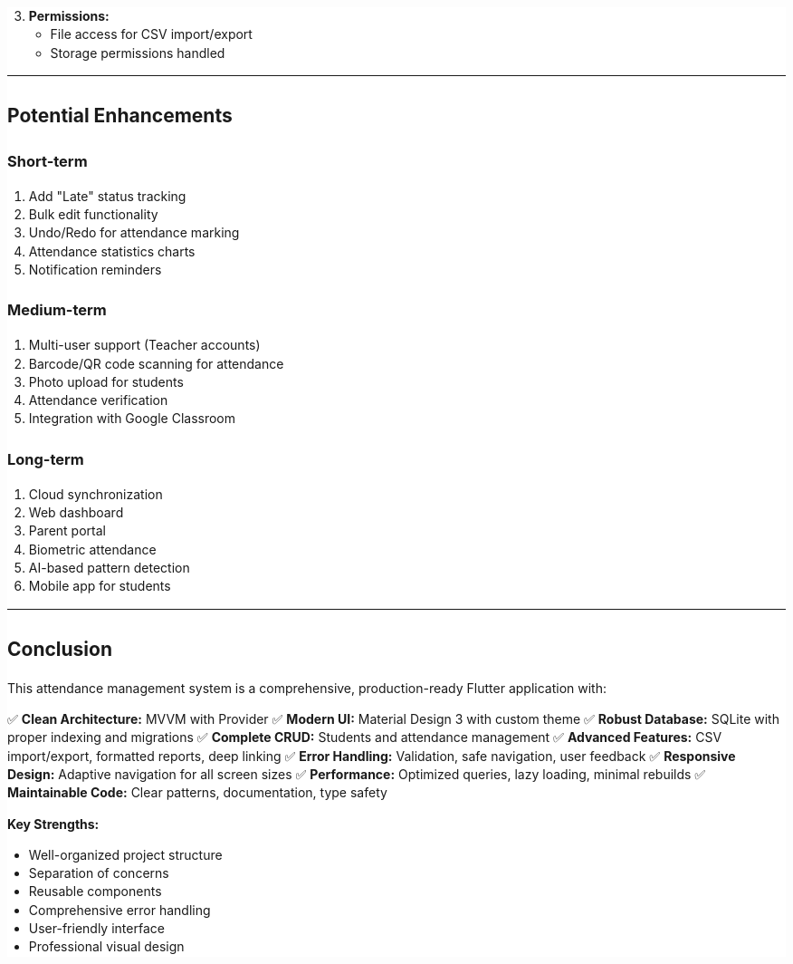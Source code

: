 3. **Permissions:**
   - File access for CSV import/export
   - Storage permissions handled

---

## Potential Enhancements

### Short-term
1. Add "Late" status tracking
2. Bulk edit functionality
3. Undo/Redo for attendance marking
4. Attendance statistics charts
5. Notification reminders

### Medium-term
1. Multi-user support (Teacher accounts)
2. Barcode/QR code scanning for attendance
3. Photo upload for students
4. Attendance verification
5. Integration with Google Classroom

### Long-term
1. Cloud synchronization
2. Web dashboard
3. Parent portal
4. Biometric attendance
5. AI-based pattern detection
6. Mobile app for students

---

## Conclusion

This attendance management system is a comprehensive, production-ready Flutter application with:

✅ **Clean Architecture:** MVVM with Provider
✅ **Modern UI:** Material Design 3 with custom theme
✅ **Robust Database:** SQLite with proper indexing and migrations
✅ **Complete CRUD:** Students and attendance management
✅ **Advanced Features:** CSV import/export, formatted reports, deep linking
✅ **Error Handling:** Validation, safe navigation, user feedback
✅ **Responsive Design:** Adaptive navigation for all screen sizes
✅ **Performance:** Optimized queries, lazy loading, minimal rebuilds
✅ **Maintainable Code:** Clear patterns, documentation, type safety

**Key Strengths:**
- Well-organized project structure
- Separation of concerns
- Reusable components
- Comprehensive error handling
- User-friendly interface
- Professional visual design
